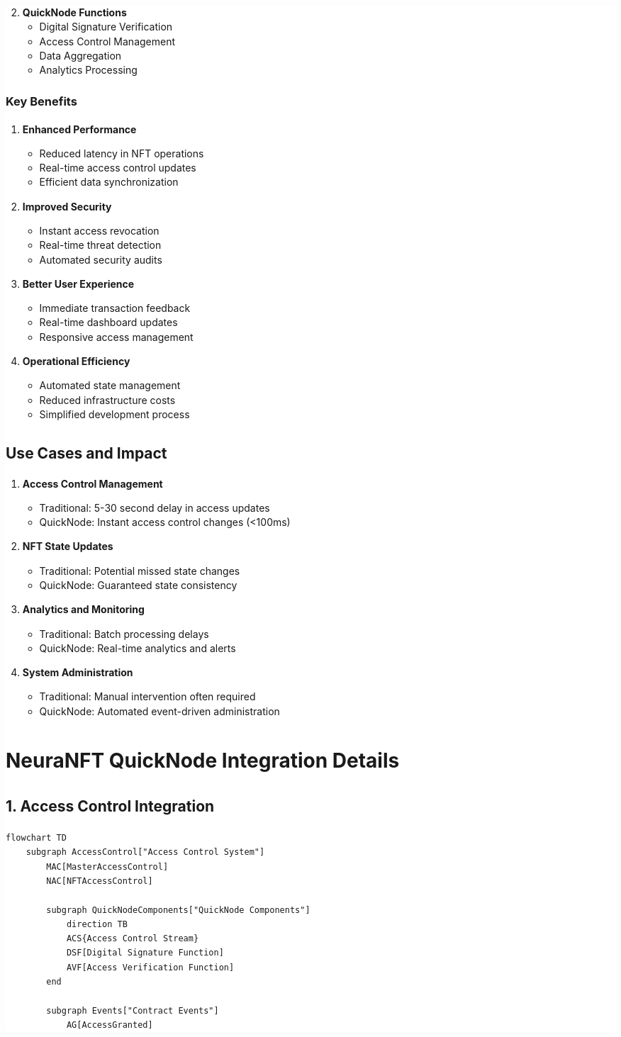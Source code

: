 2. **QuickNode Functions**
   - Digital Signature Verification
   - Access Control Management
   - Data Aggregation
   - Analytics Processing

### Key Benefits

1. **Enhanced Performance**
   - Reduced latency in NFT operations
   - Real-time access control updates
   - Efficient data synchronization

2. **Improved Security**
   - Instant access revocation
   - Real-time threat detection
   - Automated security audits

3. **Better User Experience**
   - Immediate transaction feedback
   - Real-time dashboard updates
   - Responsive access management

4. **Operational Efficiency**
   - Automated state management
   - Reduced infrastructure costs
   - Simplified development process

## Use Cases and Impact

1. **Access Control Management**
   - Traditional: 5-30 second delay in access updates
   - QuickNode: Instant access control changes (<100ms)

2. **NFT State Updates**
   - Traditional: Potential missed state changes
   - QuickNode: Guaranteed state consistency

3. **Analytics and Monitoring**
   - Traditional: Batch processing delays
   - QuickNode: Real-time analytics and alerts

4. **System Administration**
   - Traditional: Manual intervention often required
   - QuickNode: Automated event-driven administration

# NeuraNFT QuickNode Integration Details

## 1. Access Control Integration

```mermaid
flowchart TD
    subgraph AccessControl["Access Control System"]
        MAC[MasterAccessControl]
        NAC[NFTAccessControl]
        
        subgraph QuickNodeComponents["QuickNode Components"]
            direction TB
            ACS{Access Control Stream}
            DSF[Digital Signature Function]
            AVF[Access Verification Function]
        end
        
        subgraph Events["Contract Events"]
            AG[AccessGranted]
```